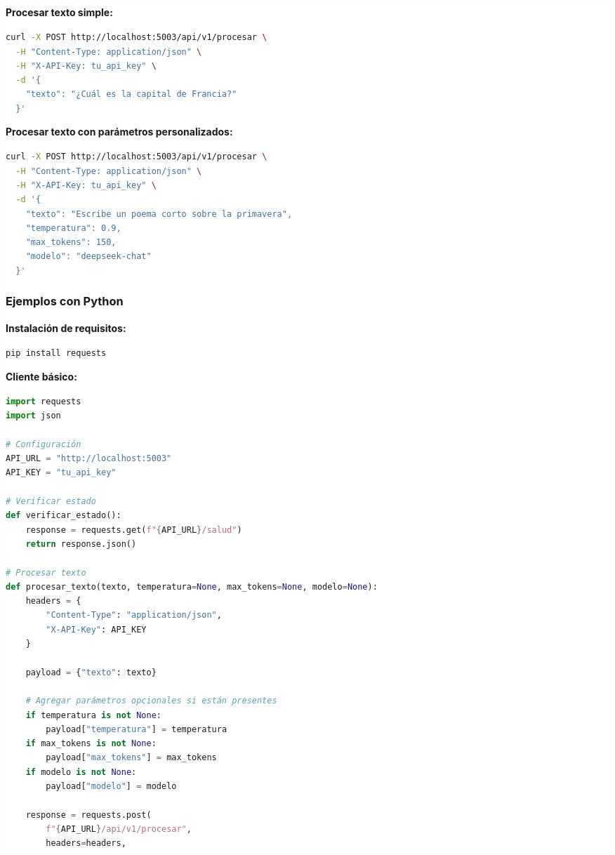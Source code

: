 **Procesar texto simple:**

```bash
curl -X POST http://localhost:5003/api/v1/procesar \
  -H "Content-Type: application/json" \
  -H "X-API-Key: tu_api_key" \
  -d '{
    "texto": "¿Cuál es la capital de Francia?"
  }'
```

**Procesar texto con parámetros personalizados:**

```bash
curl -X POST http://localhost:5003/api/v1/procesar \
  -H "Content-Type: application/json" \
  -H "X-API-Key: tu_api_key" \
  -d '{
    "texto": "Escribe un poema corto sobre la primavera",
    "temperatura": 0.9,
    "max_tokens": 150,
    "modelo": "deepseek-chat"
  }'
```

### Ejemplos con Python

**Instalación de requisitos:**

```bash
pip install requests
```

**Cliente básico:**

```python
import requests
import json

# Configuración
API_URL = "http://localhost:5003"
API_KEY = "tu_api_key"

# Verificar estado
def verificar_estado():
    response = requests.get(f"{API_URL}/salud")
    return response.json()

# Procesar texto
def procesar_texto(texto, temperatura=None, max_tokens=None, modelo=None):
    headers = {
        "Content-Type": "application/json",
        "X-API-Key": API_KEY
    }
    
    payload = {"texto": texto}
    
    # Agregar parámetros opcionales si están presentes
    if temperatura is not None:
        payload["temperatura"] = temperatura
    if max_tokens is not None:
        payload["max_tokens"] = max_tokens
    if modelo is not None:
        payload["modelo"] = modelo
    
    response = requests.post(
        f"{API_URL}/api/v1/procesar",
        headers=headers,
```